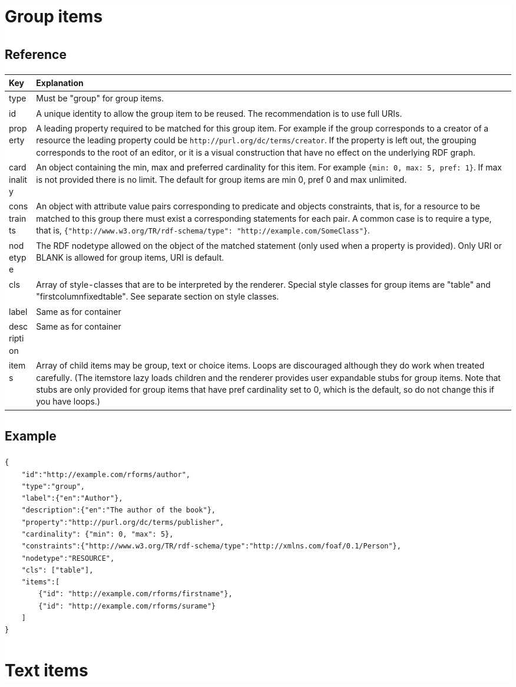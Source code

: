 ```
```

# Group items #


## Reference ##

| **Key** | **Explanation** |
|:--------|:----------------|
| type    | Must be "group" for group items. |
| id      | A unique identity to allow the group item to be reused. The recommendation is to use full URIs. |
| property | A leading property required to be matched for this group item. For example if the group corresponds to a creator of a resource the leading property could be `http://purl.org/dc/terms/creator`. If the property is left out, the grouping corresponds to the root of an editor, or it is a visual construction that have no effect on the underlying RDF graph. |
| cardinality | An object containing the min, max and preferred cardinality for this item. For example `{min: 0, max: 5, pref: 1}`. If max is not provided there is no limit. The default for group items are min 0, pref 0 and max unlimited. |
| constraints | An object with attribute value pairs corresponding to predicate and objects constraints, that is, for a resource to be matched to this group there must exist a corresponding statements for each pair. A common case is to require a type, that is, `{"http://www.w3.org/TR/rdf-schema/type": "http://example.com/SomeClass"}`. |
| nodetype | The RDF nodetype allowed on the object of the matched statement (only used when a property is provided). Only URI or BLANK is allowed for group items, URI is default. |
| cls     | Array of style-classes that are to be interpreted by the renderer. Special style classes for group items are "table" and "firstcolumnfixedtable". See separate section on style classes. |
| label   | Same as for container |
| description | Same as for container |
| items   | Array of child items may be group, text or choice items. Loops are discouraged although they do work when treated carefully. (The itemstore lazy loads children and the renderer provides user expandable stubs for group items. Note that stubs are only provided for group items that have pref cardinality set to 0, which is the default, so do not change this if you have loops.) |

## Example ##

```
{
	"id":"http://example.com/rforms/author",
	"type":"group",
	"label":{"en":"Author"},
	"description":{"en":"The author of the book"},
	"property":"http://purl.org/dc/terms/publisher",
	"cardinality": {"min": 0, "max": 5},
	"constraints":{"http://www.w3.org/TR/rdf-schema/type":"http://xmlns.com/foaf/0.1/Person"},
	"nodetype":"RESOURCE",
	"cls": ["table"],
	"items":[
		{"id": "http://example.com/rforms/firstname"},
		{"id": "http://example.com/rforms/surame"}
	]
}
```

# Text items #
